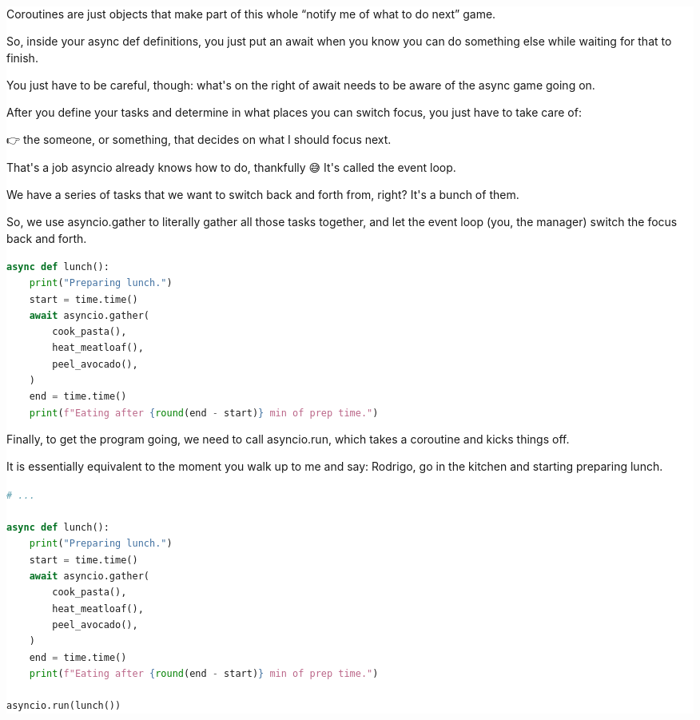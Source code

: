 Coroutines are just objects that make part of this whole “notify me of what to do next” game.

So, inside your async def definitions, you just put an await when you know you can do something else while waiting for that to finish.

You just have to be careful, though: what's on the right of await needs to be aware of the async game going on.

After you define your tasks and determine in what places you can switch focus, you just have to take care of:

👉 the someone, or something, that decides on what I should focus next.

That's a job asyncio already knows how to do, thankfully 😅 It's called the event loop.

We have a series of tasks that we want to switch back and forth from, right? It's a bunch of them.

So, we use asyncio.gather to literally gather all those tasks together, and let the event loop (you, the manager) switch the focus back and forth.


```python
async def lunch():
    print("Preparing lunch.")
    start = time.time()
    await asyncio.gather(
        cook_pasta(),
        heat_meatloaf(),
        peel_avocado(),
    )
    end = time.time()
    print(f"Eating after {round(end - start)} min of prep time.")

```
Finally, to get the program going, we need to call asyncio.run, which takes a coroutine and kicks things off.

It is essentially equivalent to the moment you walk up to me and say: Rodrigo, go in the kitchen and starting preparing lunch.

```python
# ...

async def lunch():
    print("Preparing lunch.")
    start = time.time()
    await asyncio.gather(
        cook_pasta(),
        heat_meatloaf(),
        peel_avocado(),
    )
    end = time.time()
    print(f"Eating after {round(end - start)} min of prep time.")

asyncio.run(lunch())
```
